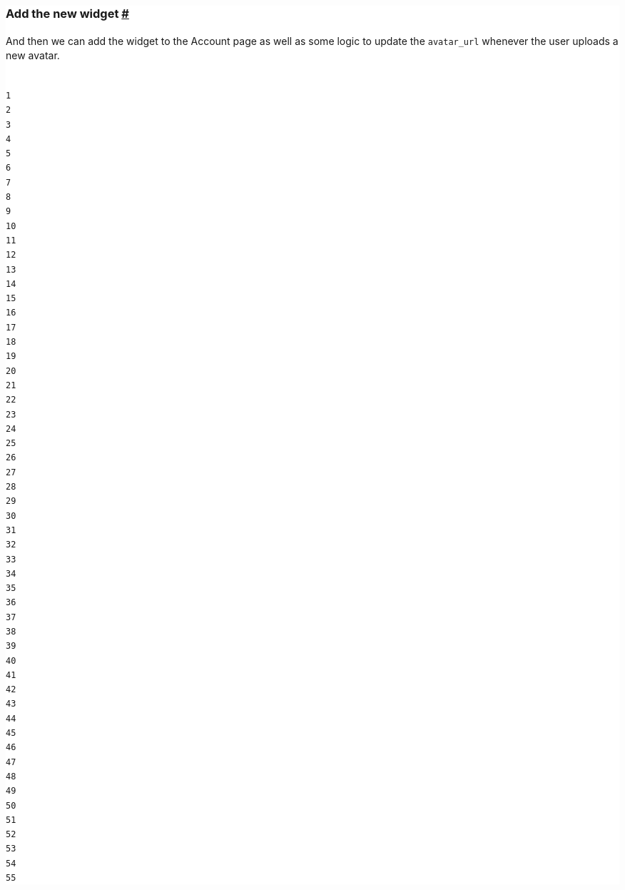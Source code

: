 ### Add the new widget [\#](https://supabase.com/docs/guides/getting-started/tutorials/with-flutter\#add-the-new-widget)

And then we can add the widget to the Account page as well as some logic to update the `avatar_url` whenever the user uploads a new avatar.

```flex

1
2
3
4
5
6
7
8
9
10
11
12
13
14
15
16
17
18
19
20
21
22
23
24
25
26
27
28
29
30
31
32
33
34
35
36
37
38
39
40
41
42
43
44
45
46
47
48
49
50
51
52
53
54
55
```